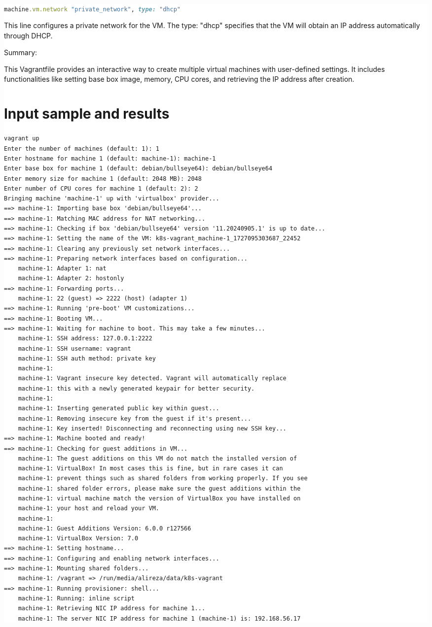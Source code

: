 ```Ruby
machine.vm.network "private_network", type: "dhcp"
```

This line configures a private network for the VM. The type: "dhcp" specifies that the VM will obtain an IP address automatically through DHCP.

Summary:

This Vagrantfile provides an interactive way to create multiple virtual machines with user-defined settings. It includes functionalities like setting base box image, memory, CPU cores, and retrieving the IP address after creation.

# Input sample and results

```
vagrant up
Enter the number of machines (default: 1): 1
Enter hostname for machine 1 (default: machine-1): machine-1
Enter base box for machine 1 (default: debian/bullseye64): debian/bullseye64
Enter memory size for machine 1 (default: 2048 MB): 2048
Enter number of CPU cores for machine 1 (default: 2): 2
Bringing machine 'machine-1' up with 'virtualbox' provider...
==> machine-1: Importing base box 'debian/bullseye64'...
==> machine-1: Matching MAC address for NAT networking...
==> machine-1: Checking if box 'debian/bullseye64' version '11.20240905.1' is up to date...
==> machine-1: Setting the name of the VM: k8s-vagrant_machine-1_1727095303687_22452
==> machine-1: Clearing any previously set network interfaces...
==> machine-1: Preparing network interfaces based on configuration...
    machine-1: Adapter 1: nat
    machine-1: Adapter 2: hostonly
==> machine-1: Forwarding ports...
    machine-1: 22 (guest) => 2222 (host) (adapter 1)
==> machine-1: Running 'pre-boot' VM customizations...
==> machine-1: Booting VM...
==> machine-1: Waiting for machine to boot. This may take a few minutes...
    machine-1: SSH address: 127.0.0.1:2222
    machine-1: SSH username: vagrant
    machine-1: SSH auth method: private key
    machine-1: 
    machine-1: Vagrant insecure key detected. Vagrant will automatically replace
    machine-1: this with a newly generated keypair for better security.
    machine-1: 
    machine-1: Inserting generated public key within guest...
    machine-1: Removing insecure key from the guest if it's present...
    machine-1: Key inserted! Disconnecting and reconnecting using new SSH key...
==> machine-1: Machine booted and ready!
==> machine-1: Checking for guest additions in VM...
    machine-1: The guest additions on this VM do not match the installed version of
    machine-1: VirtualBox! In most cases this is fine, but in rare cases it can
    machine-1: prevent things such as shared folders from working properly. If you see
    machine-1: shared folder errors, please make sure the guest additions within the
    machine-1: virtual machine match the version of VirtualBox you have installed on
    machine-1: your host and reload your VM.
    machine-1: 
    machine-1: Guest Additions Version: 6.0.0 r127566
    machine-1: VirtualBox Version: 7.0
==> machine-1: Setting hostname...
==> machine-1: Configuring and enabling network interfaces...
==> machine-1: Mounting shared folders...
    machine-1: /vagrant => /run/media/alireza/data/k8s-vagrant
==> machine-1: Running provisioner: shell...
    machine-1: Running: inline script
    machine-1: Retrieving NIC IP address for machine 1...
    machine-1: The server NIC IP address for machine 1 (machine-1) is: 192.168.56.17
```